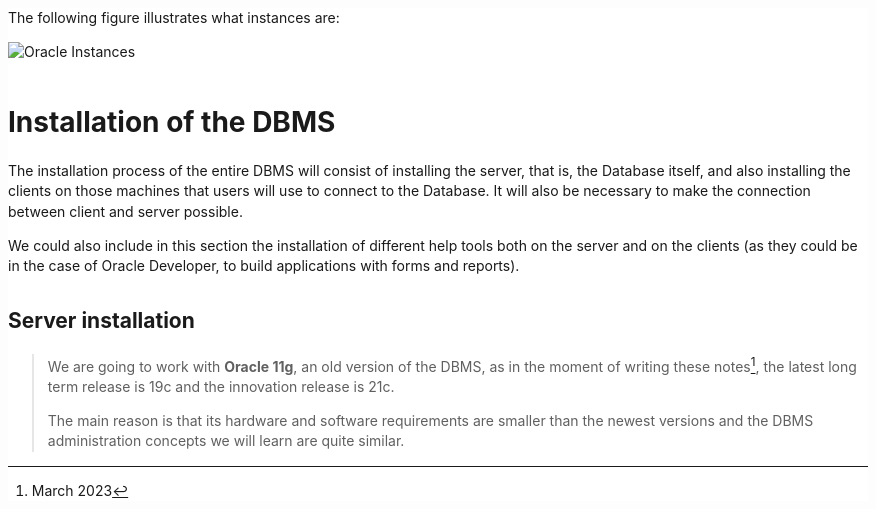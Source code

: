 The following figure illustrates what instances are:

![Oracle Instances](../../../assets/Oracle_installation_and_configuration/T8_2_2.png)

# Installation of the DBMS

The installation process of the entire DBMS will consist of installing the server, that is, the Database itself, and also installing the clients on those machines that users will use to connect to the Database. It will also be necessary to make the connection between client and server possible.

We could also include in this section the installation of different help tools both on the server and on the clients (as they could be in the case of Oracle Developer, to build applications with forms and reports).

## Server installation

> We are going to work with **Oracle 11g**, an old version of the DBMS, as in the moment of writing these notes[^1], the latest long term release is 19c and the innovation release is 21c. 
> 
>The main reason is that its hardware and software requirements are smaller than the newest versions and the DBMS administration concepts we will learn are quite similar.

[^1]: March 2023


